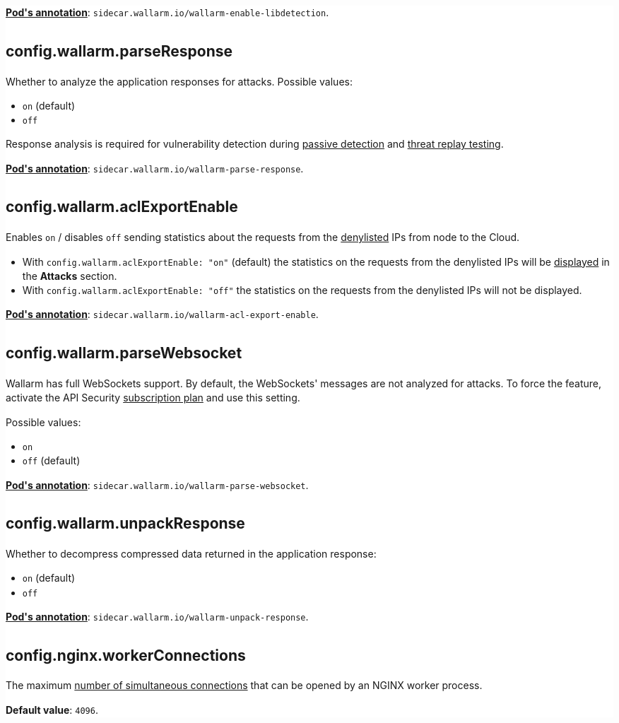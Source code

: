 [**Pod's annotation**](pod-annotations.md): `sidecar.wallarm.io/wallarm-enable-libdetection`.

## config.wallarm.parseResponse

Whether to analyze the application responses for attacks. Possible values:

* `on` (default)
* `off`

Response analysis is required for vulnerability detection during [passive detection][passive-detection-docs] and [threat replay testing][active-threat-verification-docs].

[**Pod's annotation**](pod-annotations.md): `sidecar.wallarm.io/wallarm-parse-response`.

## config.wallarm.aclExportEnable

Enables `on` / disables `off` sending statistics about the requests from the [denylisted][denylist-docs] IPs from node to the Cloud.

* With `config.wallarm.aclExportEnable: "on"` (default) the statistics on the requests from the denylisted IPs will be [displayed][denylist-view-events-docs] in the **Attacks** section.
* With `config.wallarm.aclExportEnable: "off"` the statistics on the requests from the denylisted IPs will not be displayed.

[**Pod's annotation**](pod-annotations.md): `sidecar.wallarm.io/wallarm-acl-export-enable`.

## config.wallarm.parseWebsocket

Wallarm has full WebSockets support. By default, the WebSockets' messages are not analyzed for attacks. To force the feature, activate the API Security [subscription plan][subscriptions-docs] and use this setting.

Possible values:

* `on`
* `off` (default)

[**Pod's annotation**](pod-annotations.md): `sidecar.wallarm.io/wallarm-parse-websocket`.

## config.wallarm.unpackResponse

Whether to decompress compressed data returned in the application response:

* `on` (default)
* `off`

[**Pod's annotation**](pod-annotations.md): `sidecar.wallarm.io/wallarm-unpack-response`.

## config.nginx.workerConnections

The maximum [number of simultaneous connections](http://nginx.org/en/docs/ngx_core_module.html#worker_connections) that can be opened by an NGINX worker process.

**Default value**: `4096`.


[sidecar-upgrade-docs]:               ../../../../updating-migrating/sidecar-proxy.md
[us-cloud-docs]:                      ../../../../about-wallarm/overview.md#cloud
[eu-cloud-docs]:                      ../../../../about-wallarm/overview.md#cloud
[configure-wallarm-mode-docs]:        ../../../../admin-en/configure-wallarm-mode.md
[filtration-mode-priorities-docs]:    ../../../../admin-en/configure-wallarm-mode.md#prioritization-of-methods
[libdetection-docs]:                  ../../../../about-wallarm/protecting-against-attacks.md#basic-set-of-detectors
[passive-detection-docs]:             ../../../../about-wallarm/detecting-vulnerabilities.md#passive-detection
[subscriptions-docs]:                 ../../../../about-wallarm/subscription-plans.md#waap-and-advanced-api-security
[active-threat-verification-docs]:    ../../../../about-wallarm/detecting-vulnerabilities.md#threat-replay-testing
[node-token-types]:                   ../../../../user-guides/nodes/nodes.md#api-and-node-tokens-for-node-creation
[denylist-docs]:                      ../../../../user-guides/ip-lists/overview.md
[denylist-view-events-docs]:          ../../../../user-guides/ip-lists/overview.md#requests-from-denylisted-ips
[api-spec-enforcement-docs]:          ../../../../api-specification-enforcement/overview.md
[sidecar-5.3.0-changelog]:            ../../../../updating-migrating/node-artifact-versions.md#530-2025-01-29_2